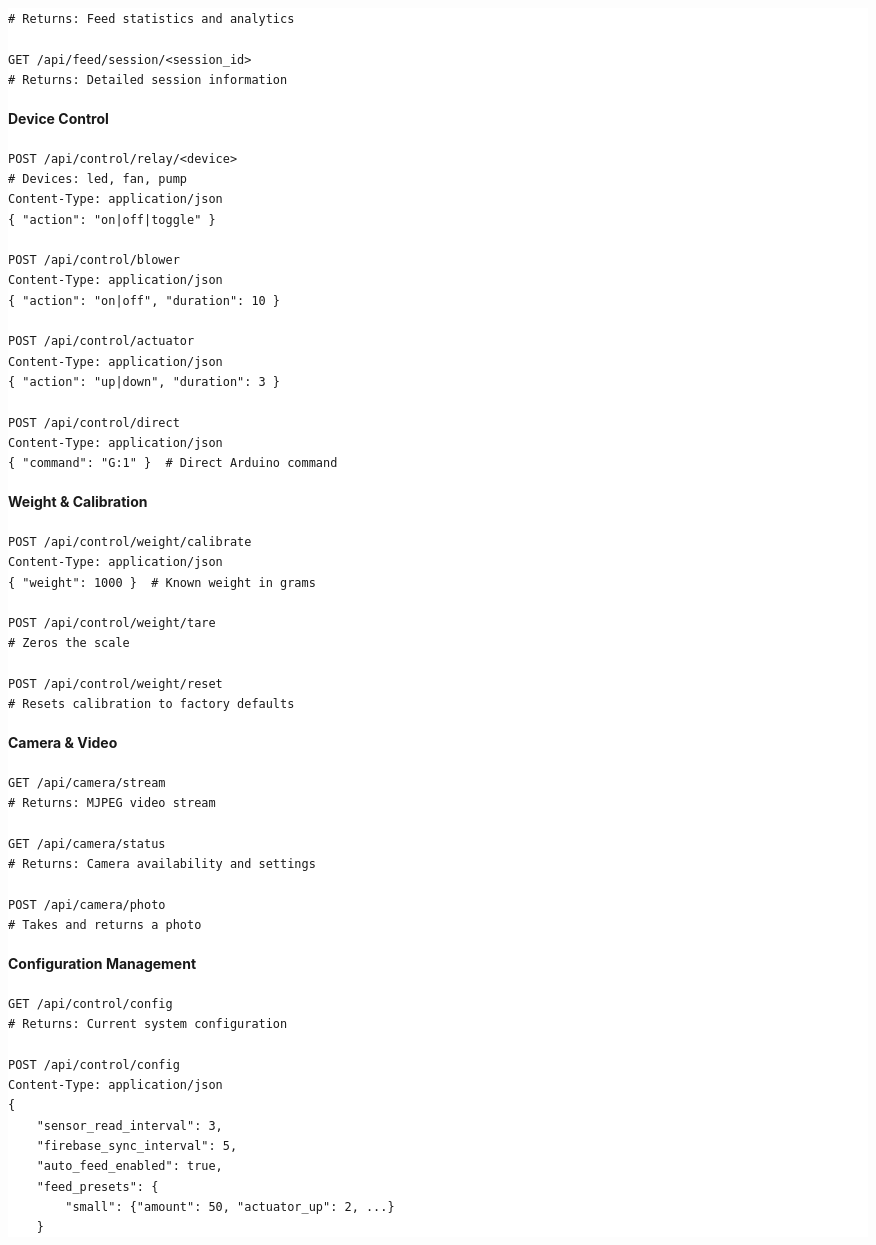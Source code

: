 ```http
# Returns: Feed statistics and analytics

GET /api/feed/session/<session_id>
# Returns: Detailed session information
```

#### Device Control
```http
POST /api/control/relay/<device>
# Devices: led, fan, pump
Content-Type: application/json
{ "action": "on|off|toggle" }

POST /api/control/blower
Content-Type: application/json
{ "action": "on|off", "duration": 10 }

POST /api/control/actuator
Content-Type: application/json
{ "action": "up|down", "duration": 3 }

POST /api/control/direct
Content-Type: application/json
{ "command": "G:1" }  # Direct Arduino command
```

#### Weight & Calibration
```http
POST /api/control/weight/calibrate
Content-Type: application/json
{ "weight": 1000 }  # Known weight in grams

POST /api/control/weight/tare
# Zeros the scale

POST /api/control/weight/reset
# Resets calibration to factory defaults
```

#### Camera & Video
```http
GET /api/camera/stream
# Returns: MJPEG video stream

GET /api/camera/status
# Returns: Camera availability and settings

POST /api/camera/photo
# Takes and returns a photo
```

#### Configuration Management
```http
GET /api/control/config
# Returns: Current system configuration

POST /api/control/config
Content-Type: application/json
{
    "sensor_read_interval": 3,
    "firebase_sync_interval": 5,
    "auto_feed_enabled": true,
    "feed_presets": {
        "small": {"amount": 50, "actuator_up": 2, ...}
    }
```